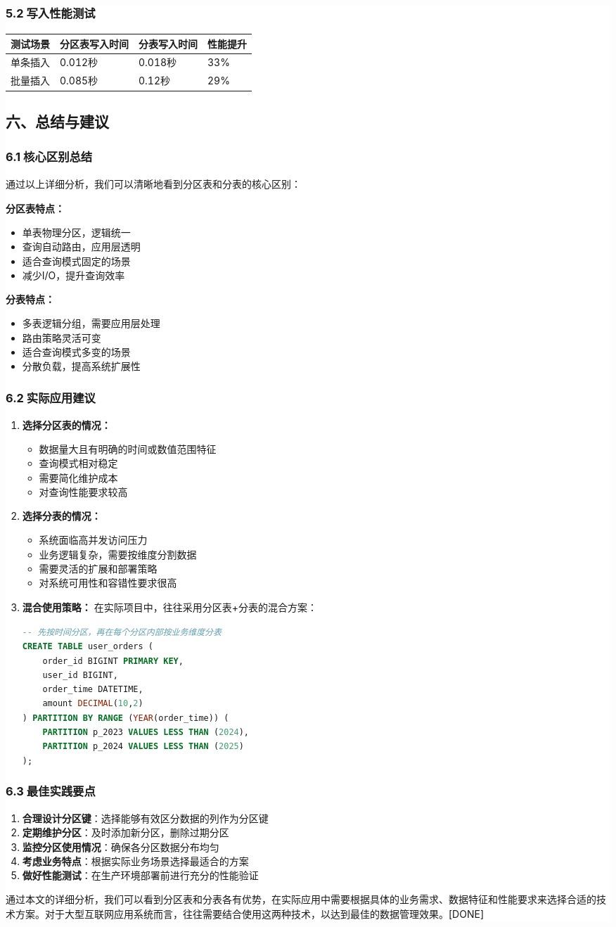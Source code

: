 ### 5.2 写入性能测试

| 测试场景 | 分区表写入时间 | 分表写入时间 | 性能提升 |
|---------|---------------|-------------|----------|
| 单条插入 | 0.012秒       | 0.018秒     | 33%      |
| 批量插入 | 0.085秒       | 0.12秒      | 29%      |

## 六、总结与建议

### 6.1 核心区别总结

通过以上详细分析，我们可以清晰地看到分区表和分表的核心区别：

**分区表特点：**
- 单表物理分区，逻辑统一
- 查询自动路由，应用层透明
- 适合查询模式固定的场景
- 减少I/O，提升查询效率

**分表特点：**
- 多表逻辑分组，需要应用层处理
- 路由策略灵活可变
- 适合查询模式多变的场景
- 分散负载，提高系统扩展性

### 6.2 实际应用建议

1. **选择分区表的情况：**
   - 数据量大且有明确的时间或数值范围特征
   - 查询模式相对稳定
   - 需要简化维护成本
   - 对查询性能要求较高

2. **选择分表的情况：**
   - 系统面临高并发访问压力
   - 业务逻辑复杂，需要按维度分割数据
   - 需要灵活的扩展和部署策略
   - 对系统可用性和容错性要求很高

3. **混合使用策略：**
   在实际项目中，往往采用分区表+分表的混合方案：
   ```sql
   -- 先按时间分区，再在每个分区内部按业务维度分表
   CREATE TABLE user_orders (
       order_id BIGINT PRIMARY KEY,
       user_id BIGINT,
       order_time DATETIME,
       amount DECIMAL(10,2)
   ) PARTITION BY RANGE (YEAR(order_time)) (
       PARTITION p_2023 VALUES LESS THAN (2024),
       PARTITION p_2024 VALUES LESS THAN (2025)
   );
   ```

### 6.3 最佳实践要点

1. **合理设计分区键**：选择能够有效区分数据的列作为分区键
2. **定期维护分区**：及时添加新分区，删除过期分区
3. **监控分区使用情况**：确保各分区数据分布均匀
4. **考虑业务特点**：根据实际业务场景选择最适合的方案
5. **做好性能测试**：在生产环境部署前进行充分的性能验证

通过本文的详细分析，我们可以看到分区表和分表各有优势，在实际应用中需要根据具体的业务需求、数据特征和性能要求来选择合适的技术方案。对于大型互联网应用系统而言，往往需要结合使用这两种技术，以达到最佳的数据管理效果。[DONE]